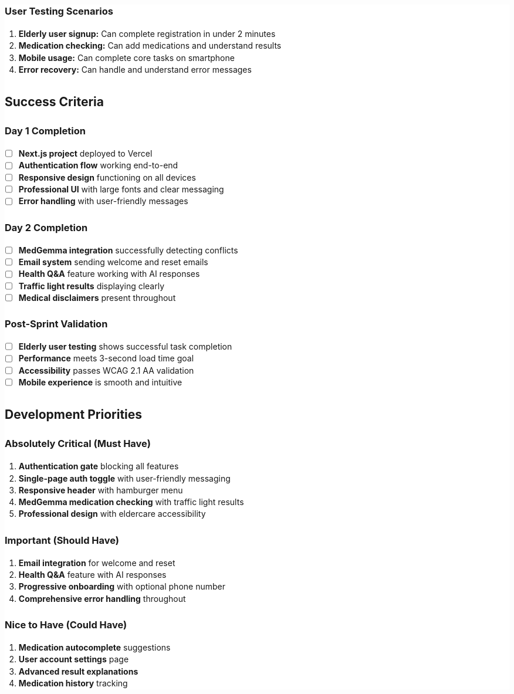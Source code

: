 ### User Testing Scenarios
1. **Elderly user signup:** Can complete registration in under 2 minutes
2. **Medication checking:** Can add medications and understand results
3. **Mobile usage:** Can complete core tasks on smartphone
4. **Error recovery:** Can handle and understand error messages

## Success Criteria

### Day 1 Completion
- [ ] **Next.js project** deployed to Vercel
- [ ] **Authentication flow** working end-to-end
- [ ] **Responsive design** functioning on all devices
- [ ] **Professional UI** with large fonts and clear messaging
- [ ] **Error handling** with user-friendly messages

### Day 2 Completion
- [ ] **MedGemma integration** successfully detecting conflicts
- [ ] **Email system** sending welcome and reset emails
- [ ] **Health Q&A** feature working with AI responses
- [ ] **Traffic light results** displaying clearly
- [ ] **Medical disclaimers** present throughout

### Post-Sprint Validation
- [ ] **Elderly user testing** shows successful task completion
- [ ] **Performance** meets 3-second load time goal
- [ ] **Accessibility** passes WCAG 2.1 AA validation
- [ ] **Mobile experience** is smooth and intuitive

## Development Priorities

### Absolutely Critical (Must Have)
1. **Authentication gate** blocking all features
2. **Single-page auth toggle** with user-friendly messaging
3. **Responsive header** with hamburger menu
4. **MedGemma medication checking** with traffic light results
5. **Professional design** with eldercare accessibility

### Important (Should Have)
1. **Email integration** for welcome and reset
2. **Health Q&A** feature with AI responses
3. **Progressive onboarding** with optional phone number
4. **Comprehensive error handling** throughout

### Nice to Have (Could Have)
1. **Medication autocomplete** suggestions
2. **User account settings** page
3. **Advanced result explanations**
4. **Medication history** tracking
